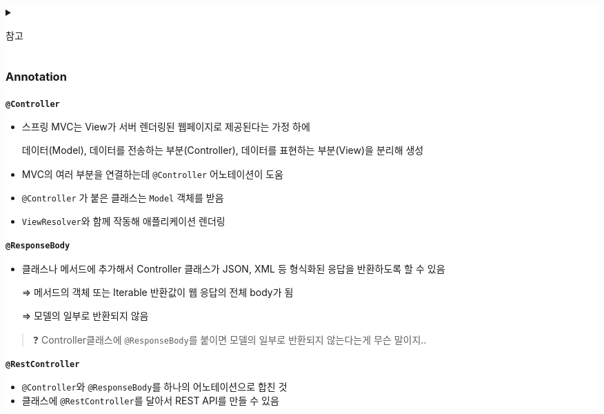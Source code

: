   <details><summary>
      
  참고
    </summary></details>

### Annotation

**`@Controller`**

- 스프링 MVC는 View가 서버 렌더링된 웹페이지로 제공된다는 가정 하에
    
    데이터(Model), 데이터를 전송하는 부분(Controller), 데이터를 표현하는 부분(View)을 분리해 생성
    
- MVC의 여러 부분을 연결하는데 `@Controller` 어노테이션이 도움
- `@Controller` 가 붙은 클래스는 `Model` 객체를 받음
- `ViewResolver`와 함께 작동해 애플리케이션 렌더링

**`@ResponseBody`**

- 클래스나 메서드에 추가해서 Controller 클래스가 JSON, XML 등 형식화된 응답을 반환하도록 할 수 있음
    
    ⇒ 메서드의 객체 또는 Iterable 반환값이 웹 응답의 전체 body가 됨
    
    ⇒ 모델의 일부로 반환되지 않음
    

<aside>


> ❓ Controller클래스에 `@ResponseBody`를 붙이면 모델의 일부로 반환되지 않는다는게 무슨 말이지..

</aside>

**`@RestController`**

- `@Controller`와 `@ResponseBody`를 하나의 어노테이션으로 합친 것
- 클래스에 `@RestController`를 달아서 REST API를 만들 수 있음
